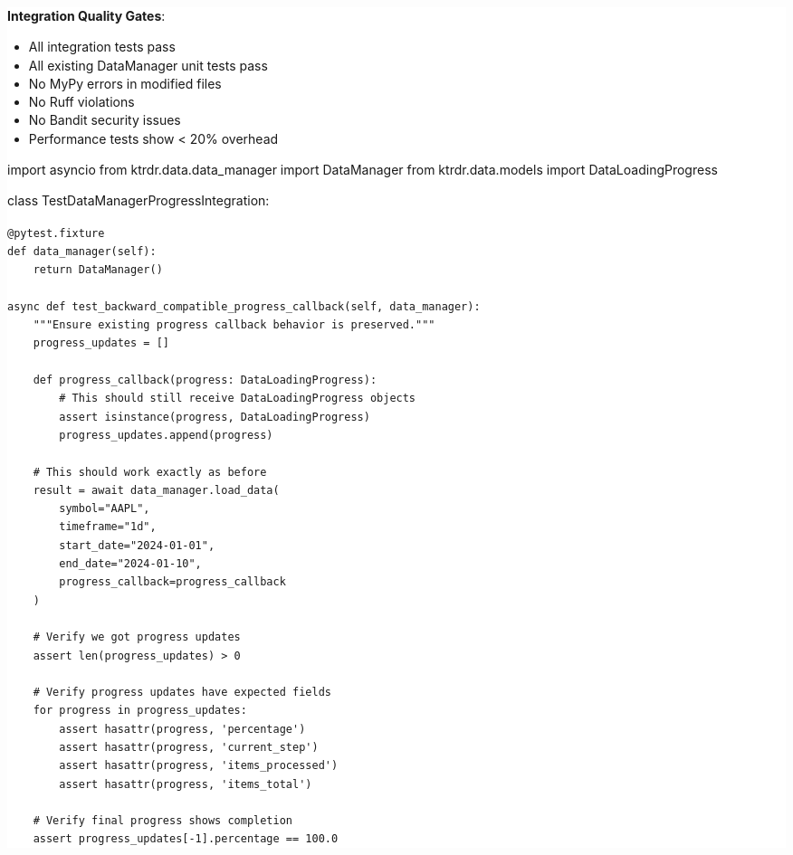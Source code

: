 **Integration Quality Gates**:
- All integration tests pass
- All existing DataManager unit tests pass
- No MyPy errors in modified files
- No Ruff violations
- No Bandit security issues
- Performance tests show < 20% overhead

import asyncio
from ktrdr.data.data_manager import DataManager
from ktrdr.data.models import DataLoadingProgress

class TestDataManagerProgressIntegration:
    
    @pytest.fixture
    def data_manager(self):
        return DataManager()
    
    async def test_backward_compatible_progress_callback(self, data_manager):
        """Ensure existing progress callback behavior is preserved."""
        progress_updates = []
        
        def progress_callback(progress: DataLoadingProgress):
            # This should still receive DataLoadingProgress objects
            assert isinstance(progress, DataLoadingProgress)
            progress_updates.append(progress)
        
        # This should work exactly as before
        result = await data_manager.load_data(
            symbol="AAPL",
            timeframe="1d",
            start_date="2024-01-01",
            end_date="2024-01-10",
            progress_callback=progress_callback
        )
        
        # Verify we got progress updates
        assert len(progress_updates) > 0
        
        # Verify progress updates have expected fields
        for progress in progress_updates:
            assert hasattr(progress, 'percentage')
            assert hasattr(progress, 'current_step')
            assert hasattr(progress, 'items_processed')
            assert hasattr(progress, 'items_total')
        
        # Verify final progress shows completion
        assert progress_updates[-1].percentage == 100.0
    